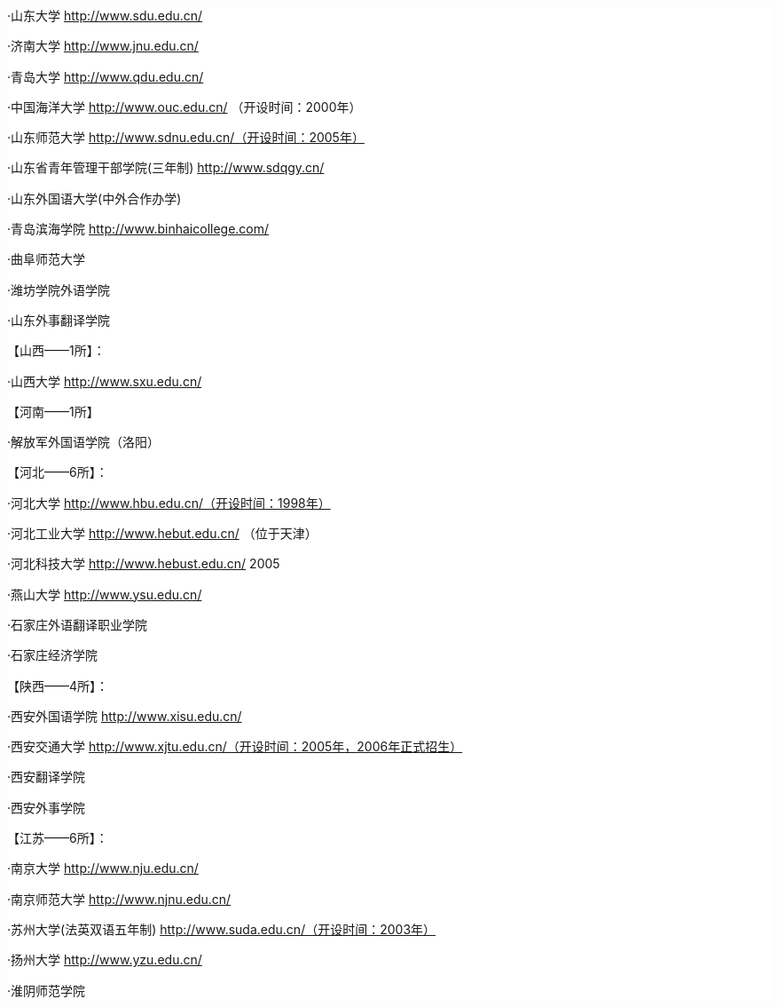 ·山东大学 http://www.sdu.edu.cn/

·济南大学 http://www.jnu.edu.cn/

·青岛大学 http://www.qdu.edu.cn/

·中国海洋大学 http://www.ouc.edu.cn/ （开设时间：2000年）

·山东师范大学 http://www.sdnu.edu.cn/（开设时间：2005年）

·山东省青年管理干部学院(三年制) http://www.sdqgy.cn/

·山东外国语大学(中外合作办学)

·青岛滨海学院 http://www.binhaicollege.com/

·曲阜师范大学

·潍坊学院外语学院

·山东外事翻译学院

【山西——1所】：

·山西大学 http://www.sxu.edu.cn/

【河南——1所】

·解放军外国语学院（洛阳）

【河北——6所】：

·河北大学 http://www.hbu.edu.cn/（开设时间：1998年）

·河北工业大学 http://www.hebut.edu.cn/ （位于天津）

·河北科技大学 http://www.hebust.edu.cn/ 2005

·燕山大学 http://www.ysu.edu.cn/

·石家庄外语翻译职业学院

·石家庄经济学院

【陕西——4所】：

·西安外国语学院 http://www.xisu.edu.cn/

·西安交通大学 http://www.xjtu.edu.cn/（开设时间：2005年，2006年正式招生）

·西安翻译学院

·西安外事学院

【江苏——6所】：

·南京大学 http://www.nju.edu.cn/

·南京师范大学 http://www.njnu.edu.cn/

·苏州大学(法英双语五年制) http://www.suda.edu.cn/（开设时间：2003年）

·扬州大学 http://www.yzu.edu.cn/

·淮阴师范学院
